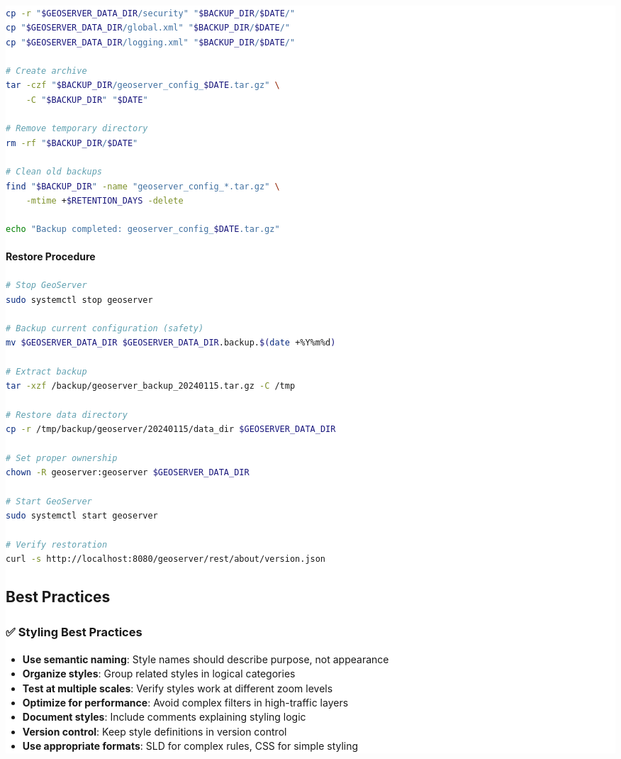 ```bash
cp -r "$GEOSERVER_DATA_DIR/security" "$BACKUP_DIR/$DATE/"
cp "$GEOSERVER_DATA_DIR/global.xml" "$BACKUP_DIR/$DATE/"
cp "$GEOSERVER_DATA_DIR/logging.xml" "$BACKUP_DIR/$DATE/"

# Create archive
tar -czf "$BACKUP_DIR/geoserver_config_$DATE.tar.gz" \
    -C "$BACKUP_DIR" "$DATE"

# Remove temporary directory
rm -rf "$BACKUP_DIR/$DATE"

# Clean old backups
find "$BACKUP_DIR" -name "geoserver_config_*.tar.gz" \
    -mtime +$RETENTION_DAYS -delete

echo "Backup completed: geoserver_config_$DATE.tar.gz"
```

#### Restore Procedure
```bash
# Stop GeoServer
sudo systemctl stop geoserver

# Backup current configuration (safety)
mv $GEOSERVER_DATA_DIR $GEOSERVER_DATA_DIR.backup.$(date +%Y%m%d)

# Extract backup
tar -xzf /backup/geoserver_backup_20240115.tar.gz -C /tmp

# Restore data directory
cp -r /tmp/backup/geoserver/20240115/data_dir $GEOSERVER_DATA_DIR

# Set proper ownership
chown -R geoserver:geoserver $GEOSERVER_DATA_DIR

# Start GeoServer
sudo systemctl start geoserver

# Verify restoration
curl -s http://localhost:8080/geoserver/rest/about/version.json
```

## Best Practices

### ✅ Styling Best Practices
- **Use semantic naming**: Style names should describe purpose, not appearance
- **Organize styles**: Group related styles in logical categories
- **Test at multiple scales**: Verify styles work at different zoom levels
- **Optimize for performance**: Avoid complex filters in high-traffic layers
- **Document styles**: Include comments explaining styling logic
- **Version control**: Keep style definitions in version control
- **Use appropriate formats**: SLD for complex rules, CSS for simple styling
